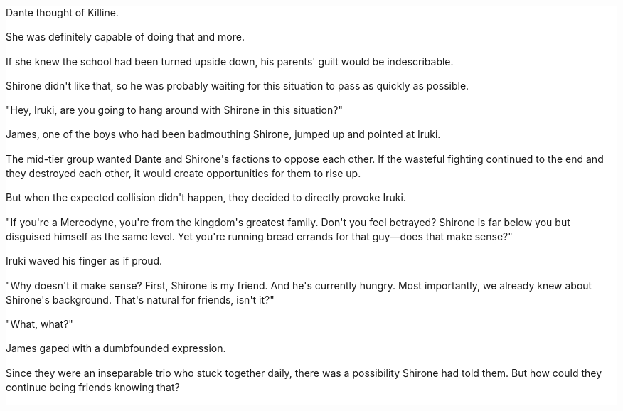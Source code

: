 Dante thought of Killine.

She was definitely capable of doing that and more.

If she knew the school had been turned upside down, his parents' guilt would be indescribable.

Shirone didn't like that, so he was probably waiting for this situation to pass as quickly as possible.

"Hey, Iruki, are you going to hang around with Shirone in this situation?"

James, one of the boys who had been badmouthing Shirone, jumped up and pointed at Iruki.

The mid-tier group wanted Dante and Shirone's factions to oppose each other. If the wasteful fighting continued to the end and they destroyed each other, it would create opportunities for them to rise up.

But when the expected collision didn't happen, they decided to directly provoke Iruki.

"If you're a Mercodyne, you're from the kingdom's greatest family. Don't you feel betrayed? Shirone is far below you but disguised himself as the same level. Yet you're running bread errands for that guy—does that make sense?"

Iruki waved his finger as if proud.

"Why doesn't it make sense? First, Shirone is my friend. And he's currently hungry. Most importantly, we already knew about Shirone's background. That's natural for friends, isn't it?"

"What, what?"

James gaped with a dumbfounded expression.

Since they were an inseparable trio who stuck together daily, there was a possibility Shirone had told them. But how could they continue being friends knowing that?

---
